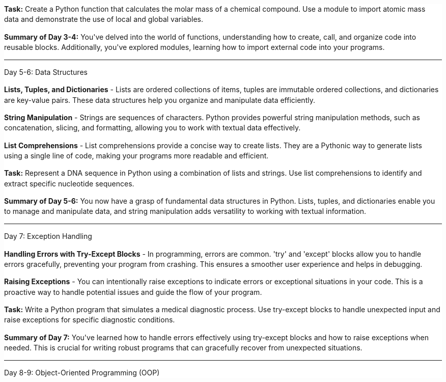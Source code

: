**Task:**
Create a Python function that calculates the molar mass of a chemical compound. Use a module to import atomic mass data and demonstrate the use of local and global variables.

**Summary of Day 3-4:**
You've delved into the world of functions, understanding how to create, call, and organize code into reusable blocks. Additionally, you've explored modules, learning how to import external code into your programs.

---

Day 5-6: Data Structures

**Lists, Tuples, and Dictionaries** - Lists are ordered collections of items, tuples are immutable ordered collections, and dictionaries are key-value pairs. These data structures help you organize and manipulate data efficiently.

**String Manipulation** - Strings are sequences of characters. Python provides powerful string manipulation methods, such as concatenation, slicing, and formatting, allowing you to work with textual data effectively.

**List Comprehensions** - List comprehensions provide a concise way to create lists. They are a Pythonic way to generate lists using a single line of code, making your programs more readable and efficient.

**Task:**
Represent a DNA sequence in Python using a combination of lists and strings. Use list comprehensions to identify and extract specific nucleotide sequences.

**Summary of Day 5-6:**
You now have a grasp of fundamental data structures in Python. Lists, tuples, and dictionaries enable you to manage and manipulate data, and string manipulation adds versatility to working with textual information.

---

Day 7: Exception Handling

**Handling Errors with Try-Except Blocks** - In programming, errors are common. 'try' and 'except' blocks allow you to handle errors gracefully, preventing your program from crashing. This ensures a smoother user experience and helps in debugging.

**Raising Exceptions** - You can intentionally raise exceptions to indicate errors or exceptional situations in your code. This is a proactive way to handle potential issues and guide the flow of your program.

**Task:**
Write a Python program that simulates a medical diagnostic process. Use try-except blocks to handle unexpected input and raise exceptions for specific diagnostic conditions.

**Summary of Day 7:**
You've learned how to handle errors effectively using try-except blocks and how to raise exceptions when needed. This is crucial for writing robust programs that can gracefully recover from unexpected situations.

---

Day 8-9: Object-Oriented Programming (OOP)
